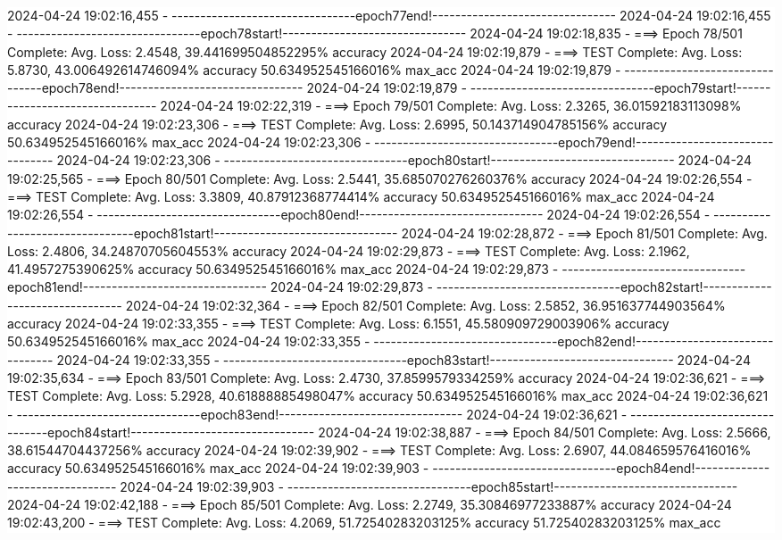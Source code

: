 2024-04-24 19:02:16,455 - --------------------------------epoch77end!--------------------------------
2024-04-24 19:02:16,455 - --------------------------------epoch78start!--------------------------------
2024-04-24 19:02:18,835 - ===> Epoch 78/501 Complete: Avg. Loss: 2.4548, 39.441699504852295% accuracy
2024-04-24 19:02:19,879 - ===> TEST Complete:  Avg. Loss: 5.8730, 43.006492614746094% accuracy 50.634952545166016% max_acc
2024-04-24 19:02:19,879 - --------------------------------epoch78end!--------------------------------
2024-04-24 19:02:19,879 - --------------------------------epoch79start!--------------------------------
2024-04-24 19:02:22,319 - ===> Epoch 79/501 Complete: Avg. Loss: 2.3265, 36.01592183113098% accuracy
2024-04-24 19:02:23,306 - ===> TEST Complete:  Avg. Loss: 2.6995, 50.143714904785156% accuracy 50.634952545166016% max_acc
2024-04-24 19:02:23,306 - --------------------------------epoch79end!--------------------------------
2024-04-24 19:02:23,306 - --------------------------------epoch80start!--------------------------------
2024-04-24 19:02:25,565 - ===> Epoch 80/501 Complete: Avg. Loss: 2.5441, 35.685070276260376% accuracy
2024-04-24 19:02:26,554 - ===> TEST Complete:  Avg. Loss: 3.3809, 40.87912368774414% accuracy 50.634952545166016% max_acc
2024-04-24 19:02:26,554 - --------------------------------epoch80end!--------------------------------
2024-04-24 19:02:26,554 - --------------------------------epoch81start!--------------------------------
2024-04-24 19:02:28,872 - ===> Epoch 81/501 Complete: Avg. Loss: 2.4806, 34.24870705604553% accuracy
2024-04-24 19:02:29,873 - ===> TEST Complete:  Avg. Loss: 2.1962, 41.4957275390625% accuracy 50.634952545166016% max_acc
2024-04-24 19:02:29,873 - --------------------------------epoch81end!--------------------------------
2024-04-24 19:02:29,873 - --------------------------------epoch82start!--------------------------------
2024-04-24 19:02:32,364 - ===> Epoch 82/501 Complete: Avg. Loss: 2.5852, 36.951637744903564% accuracy
2024-04-24 19:02:33,355 - ===> TEST Complete:  Avg. Loss: 6.1551, 45.580909729003906% accuracy 50.634952545166016% max_acc
2024-04-24 19:02:33,355 - --------------------------------epoch82end!--------------------------------
2024-04-24 19:02:33,355 - --------------------------------epoch83start!--------------------------------
2024-04-24 19:02:35,634 - ===> Epoch 83/501 Complete: Avg. Loss: 2.4730, 37.8599579334259% accuracy
2024-04-24 19:02:36,621 - ===> TEST Complete:  Avg. Loss: 5.2928, 40.61888885498047% accuracy 50.634952545166016% max_acc
2024-04-24 19:02:36,621 - --------------------------------epoch83end!--------------------------------
2024-04-24 19:02:36,621 - --------------------------------epoch84start!--------------------------------
2024-04-24 19:02:38,887 - ===> Epoch 84/501 Complete: Avg. Loss: 2.5666, 38.61544704437256% accuracy
2024-04-24 19:02:39,902 - ===> TEST Complete:  Avg. Loss: 2.6907, 44.084659576416016% accuracy 50.634952545166016% max_acc
2024-04-24 19:02:39,903 - --------------------------------epoch84end!--------------------------------
2024-04-24 19:02:39,903 - --------------------------------epoch85start!--------------------------------
2024-04-24 19:02:42,188 - ===> Epoch 85/501 Complete: Avg. Loss: 2.2749, 35.30846977233887% accuracy
2024-04-24 19:02:43,200 - ===> TEST Complete:  Avg. Loss: 4.2069, 51.72540283203125% accuracy 51.72540283203125% max_acc